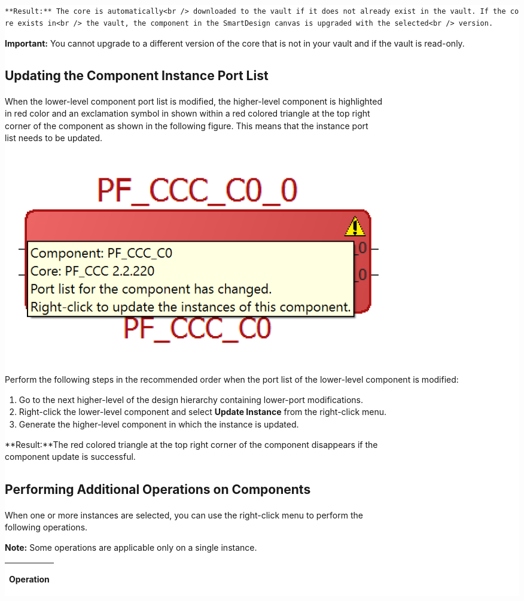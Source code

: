     **Result:** The core is automatically<br /> downloaded to the vault if it does not already exist in the vault. If the core exists in<br /> the vault, the component in the SmartDesign canvas is upgraded with the selected<br /> version.


**Important:** You cannot upgrade to a different version of the core that is not in your vault and if the vault is read-only.

## Updating the Component Instance Port List

When the lower-level component port list is modified, the higher-level component is highlighted<br /> in red color and an exclamation symbol in shown within a red colored triangle at the top right<br /> corner of the component as shown in the following figure. This means that the instance port<br /> list needs to be updated.

![](GUID-A8608F7E-A3F6-4A04-85BB-11D13920B542-low.png "Higher-level Component Highlighted in Red Color with Tooltip for User Action")

Perform the following steps in the recommended order when the port list of the lower-level component is modified:

1.  Go to the next higher-level of the design hierarchy containing lower-port modifications.
2.  Right-click the lower-level component and select **Update Instance** from the right-click menu.
3.  Generate the higher-level component in which the instance is updated.

**Result:**The red colored triangle at the top right corner of the component disappears if the<br /> component update is successful.

## Performing Additional Operations on Components

When one or more instances are selected, you can use the right-click menu to perform the<br /> following operations.

**Note:** Some operations are applicable only on a single instance.

<table id="GUID-497982FE-D88F-443B-89D1-C4D31457C4D0"><thead><tr><th>

Operation
